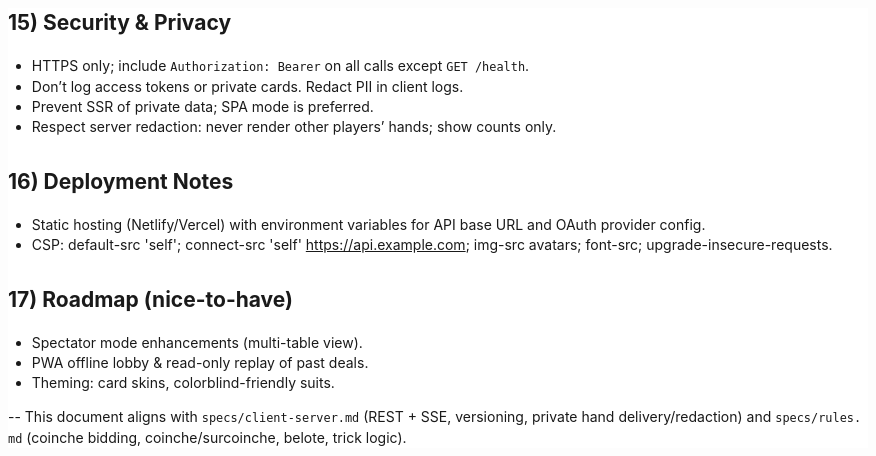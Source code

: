 ## 15) Security & Privacy
- HTTPS only; include `Authorization: Bearer` on all calls except `GET /health`.
- Don’t log access tokens or private cards. Redact PII in client logs.
- Prevent SSR of private data; SPA mode is preferred.
- Respect server redaction: never render other players’ hands; show counts only.

## 16) Deployment Notes
- Static hosting (Netlify/Vercel) with environment variables for API base URL and OAuth provider config.
- CSP: default-src 'self'; connect-src 'self' https://api.example.com; img-src avatars; font-src; upgrade-insecure-requests.

## 17) Roadmap (nice-to-have)
- Spectator mode enhancements (multi-table view).
- PWA offline lobby & read-only replay of past deals.
- Theming: card skins, colorblind-friendly suits.

--
This document aligns with `specs/client-server.md` (REST + SSE, versioning, private hand delivery/redaction) and `specs/rules.md` (coinche bidding, coinche/surcoinche, belote, trick logic).
